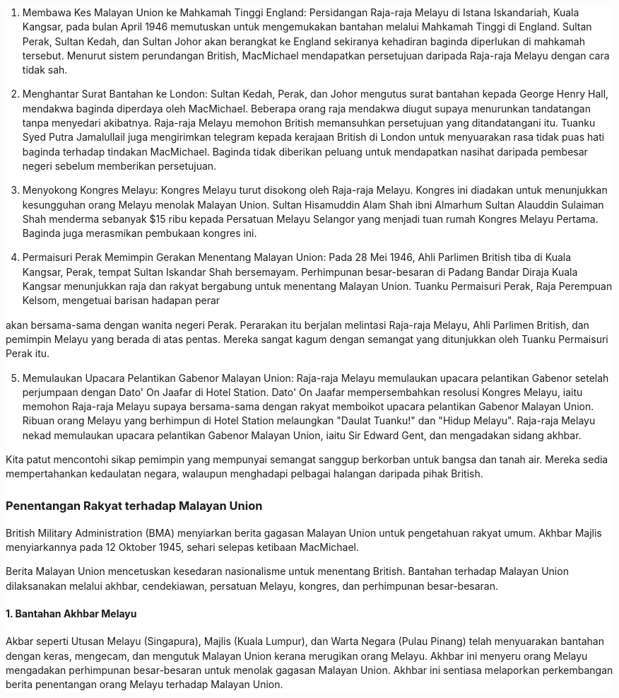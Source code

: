 1. Membawa Kes Malayan Union ke Mahkamah Tinggi England: Persidangan Raja-raja Melayu di Istana Iskandariah, Kuala Kangsar, pada bulan April 1946 memutuskan untuk mengemukakan bantahan melalui Mahkamah Tinggi di England. Sultan Perak, Sultan Kedah, dan Sultan Johor akan berangkat ke England sekiranya kehadiran baginda diperlukan di mahkamah tersebut. Menurut sistem perundangan British, MacMichael mendapatkan persetujuan daripada Raja-raja Melayu dengan cara tidak sah.

2. Menghantar Surat Bantahan ke London: Sultan Kedah, Perak, dan Johor mengutus surat bantahan kepada George Henry Hall, mendakwa baginda diperdaya oleh MacMichael. Beberapa orang raja mendakwa diugut supaya menurunkan tandatangan tanpa menyedari akibatnya. Raja-raja Melayu memohon British memansuhkan persetujuan yang ditandatangani itu. Tuanku Syed Putra Jamalullail juga mengirimkan telegram kepada kerajaan British di London untuk menyuarakan rasa tidak puas hati baginda terhadap tindakan MacMichael. Baginda tidak diberikan peluang untuk mendapatkan nasihat daripada pembesar negeri sebelum memberikan persetujuan.

3. Menyokong Kongres Melayu: Kongres Melayu turut disokong oleh Raja-raja Melayu. Kongres ini diadakan untuk menunjukkan kesungguhan orang Melayu menolak Malayan Union. Sultan Hisamuddin Alam Shah ibni Almarhum Sultan Alauddin Sulaiman Shah menderma sebanyak $15 ribu kepada Persatuan Melayu Selangor yang menjadi tuan rumah Kongres Melayu Pertama. Baginda juga merasmikan pembukaan kongres ini.

4. Permaisuri Perak Memimpin Gerakan Menentang Malayan Union: Pada 28 Mei 1946, Ahli Parlimen British tiba di Kuala Kangsar, Perak, tempat Sultan Iskandar Shah bersemayam. Perhimpunan besar-besaran di Padang Bandar Diraja Kuala Kangsar menunjukkan raja dan rakyat bergabung untuk menentang Malayan Union. Tuanku Permaisuri Perak, Raja Perempuan Kelsom, mengetuai barisan hadapan perar

akan bersama-sama dengan wanita negeri Perak. Perarakan itu berjalan melintasi Raja-raja Melayu, Ahli Parlimen British, dan pemimpin Melayu yang berada di atas pentas. Mereka sangat kagum dengan semangat yang ditunjukkan oleh Tuanku Permaisuri Perak itu.

5. Memulaukan Upacara Pelantikan Gabenor Malayan Union: Raja-raja Melayu memulaukan upacara pelantikan Gabenor setelah perjumpaan dengan Dato' On Jaafar di Hotel Station. Dato' On Jaafar mempersembahkan resolusi Kongres Melayu, iaitu memohon Raja-raja Melayu supaya bersama-sama dengan rakyat memboikot upacara pelantikan Gabenor Malayan Union. Ribuan orang Melayu yang berhimpun di Hotel Station melaungkan "Daulat Tuanku!" dan "Hidup Melayu". Raja-raja Melayu nekad memulaukan upacara pelantikan Gabenor Malayan Union, iaitu Sir Edward Gent, dan mengadakan sidang akhbar.

Kita patut mencontohi sikap pemimpin yang mempunyai semangat sanggup berkorban untuk bangsa dan tanah air. Mereka sedia mempertahankan kedaulatan negara, walaupun menghadapi pelbagai halangan daripada pihak British.


### Penentangan Rakyat terhadap Malayan Union

British Military Administration (BMA) menyiarkan berita gagasan Malayan Union untuk pengetahuan rakyat umum. Akhbar Majlis menyiarkannya pada 12 Oktober 1945, sehari selepas ketibaan MacMichael.

Berita Malayan Union mencetuskan kesedaran nasionalisme untuk menentang British. Bantahan terhadap Malayan Union dilaksanakan melalui akhbar, cendekiawan, persatuan Melayu, kongres, dan perhimpunan besar-besaran.

#### 1. Bantahan Akhbar Melayu

Akbar seperti Utusan Melayu (Singapura), Majlis (Kuala Lumpur), dan Warta Negara (Pulau Pinang) telah menyuarakan bantahan dengan keras, mengecam, dan mengutuk Malayan Union kerana merugikan orang Melayu. Akhbar ini menyeru orang Melayu mengadakan perhimpunan besar-besaran untuk menolak gagasan Malayan Union. Akhbar ini sentiasa melaporkan perkembangan berita penentangan orang Melayu terhadap Malayan Union.

